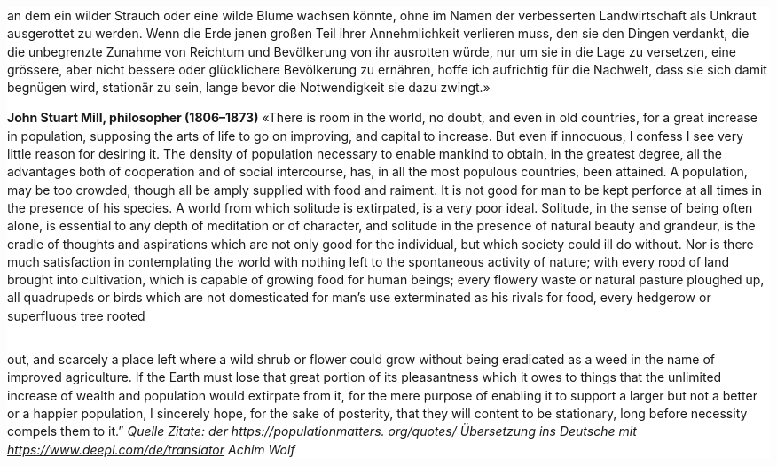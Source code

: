 an dem ein wilder Strauch oder eine wilde Blume wachsen könnte, ohne im Namen der verbesserten Landwirtschaft als Unkraut ausgerottet zu werden. Wenn die Erde jenen großen Teil ihrer Annehmlichkeit verlieren muss, den sie den Dingen verdankt, die die unbegrenzte Zunahme von Reichtum und Bevölkerung von
ihr ausrotten würde, nur um sie in die Lage zu versetzen, eine grössere, aber nicht bessere oder glücklichere
Bevölkerung zu ernähren, hoffe ich aufrichtig für die Nachwelt, dass sie sich damit begnügen wird, stationär
zu sein, lange bevor die Notwendigkeit sie dazu zwingt.»

**John Stuart Mill, philosopher (1806–1873)**
«There is room in the world, no doubt, and even in old countries, for a great increase in population, supposing the arts of life to go on improving, and capital to increase. But even if innocuous, I confess I see very
little reason for desiring it. The density of population necessary to enable mankind to obtain, in the greatest
degree, all the advantages both of cooperation and of social intercourse, has, in all the most populous
countries, been attained. A population, may be too crowded, though all be amply supplied with food and
raiment. It is not good for man to be kept perforce at all times in the presence of his species. A world from
which solitude is extirpated, is a very poor ideal. Solitude, in the sense of being often alone, is essential to
any depth of meditation or of character, and solitude in the presence of natural beauty and grandeur, is
the cradle of thoughts and aspirations which are not only good for the individual, but which society could
ill do without. Nor is there much satisfaction in contemplating the world with nothing left to the spontaneous
activity of nature; with every rood of land brought into cultivation, which is capable of growing food for
human beings; every flowery waste or natural pasture ploughed up, all quadrupeds or birds which are not
domesticated for man’s use exterminated as his rivals for food, every hedgerow or superfluous tree rooted


-----

out, and scarcely a place left where a wild shrub or flower could grow without being eradicated as a weed
in the name of improved agriculture. If the Earth must lose that great portion of its pleasantness which it
owes to things that the unlimited increase of wealth and population would extirpate from it, for the mere
purpose of enabling it to support a larger but not a better or a happier population, I sincerely hope, for the
sake of posterity, that they will content to be stationary, long before necessity compels them to it.”
_Quelle_
_Zitate: der https://populationmatters. org/quotes/_
_Übersetzung ins Deutsche mit https://www.deepl.com/de/translator_
_Achim Wolf_
